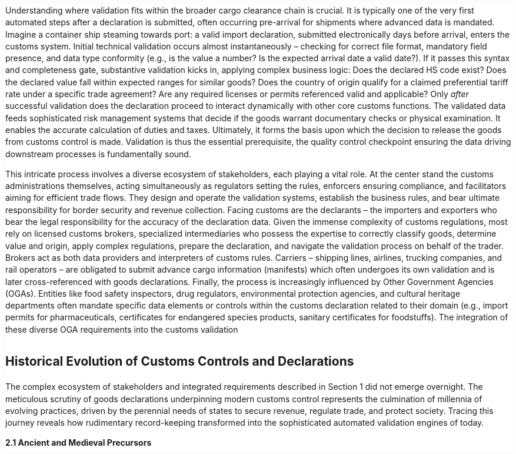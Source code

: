 Understanding where validation fits within the broader cargo clearance chain is crucial. It is typically one of the very first automated steps after a declaration is submitted, often occurring pre-arrival for shipments where advanced data is mandated. Imagine a container ship steaming towards port: a valid import declaration, submitted electronically days before arrival, enters the customs system. Initial technical validation occurs almost instantaneously – checking for correct file format, mandatory field presence, and data type conformity (e.g., is the value a number? Is the expected arrival date a valid date?). If it passes this syntax and completeness gate, substantive validation kicks in, applying complex business logic: Does the declared HS code exist? Does the declared value fall within expected ranges for similar goods? Does the country of origin qualify for a claimed preferential tariff rate under a specific trade agreement? Are any required licenses or permits referenced valid and applicable? Only *after* successful validation does the declaration proceed to interact dynamically with other core customs functions. The validated data feeds sophisticated risk management systems that decide if the goods warrant documentary checks or physical examination. It enables the accurate calculation of duties and taxes. Ultimately, it forms the basis upon which the decision to release the goods from customs control is made. Validation is thus the essential prerequisite, the quality control checkpoint ensuring the data driving downstream processes is fundamentally sound.

This intricate process involves a diverse ecosystem of stakeholders, each playing a vital role. At the center stand the customs administrations themselves, acting simultaneously as regulators setting the rules, enforcers ensuring compliance, and facilitators aiming for efficient trade flows. They design and operate the validation systems, establish the business rules, and bear ultimate responsibility for border security and revenue collection. Facing customs are the declarants – the importers and exporters who bear the legal responsibility for the accuracy of the declaration data. Given the immense complexity of customs regulations, most rely on licensed customs brokers, specialized intermediaries who possess the expertise to correctly classify goods, determine value and origin, apply complex regulations, prepare the declaration, and navigate the validation process on behalf of the trader. Brokers act as both data providers and interpreters of customs rules. Carriers – shipping lines, airlines, trucking companies, and rail operators – are obligated to submit advance cargo information (manifests) which often undergoes its own validation and is later cross-referenced with goods declarations. Finally, the process is increasingly influenced by Other Government Agencies (OGAs). Entities like food safety inspectors, drug regulators, environmental protection agencies, and cultural heritage departments often mandate specific data elements or controls within the customs declaration related to their domain (e.g., import permits for pharmaceuticals, certificates for endangered species products, sanitary certificates for foodstuffs). The integration of these diverse OGA requirements into the customs validation

## Historical Evolution of Customs Controls and Declarations

The complex ecosystem of stakeholders and integrated requirements described in Section 1 did not emerge overnight. The meticulous scrutiny of goods declarations underpinning modern customs control represents the culmination of millennia of evolving practices, driven by the perennial needs of states to secure revenue, regulate trade, and protect society. Tracing this journey reveals how rudimentary record-keeping transformed into the sophisticated automated validation engines of today.

**2.1 Ancient and Medieval Precursors**